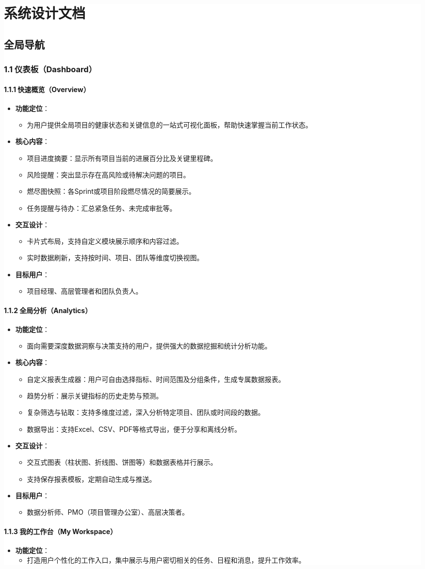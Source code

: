 # 系统设计文档

## 全局导航

### 1.1 仪表板（Dashboard）

#### 1.1.1 快速概览（Overview）

- **功能定位**：
    - 为用户提供全局项目的健康状态和关键信息的一站式可视化面板，帮助快速掌握当前工作状态。

- **核心内容**：

    - 项目进度摘要：显示所有项目当前的进展百分比及关键里程碑。

    - 风险提醒：突出显示存在高风险或待解决问题的项目。

    - 燃尽图快照：各Sprint或项目阶段燃尽情况的简要展示。

    - 任务提醒与待办：汇总紧急任务、未完成审批等。

- **交互设计**：

    - 卡片式布局，支持自定义模块展示顺序和内容过滤。

    - 实时数据刷新，支持按时间、项目、团队等维度切换视图。

- **目标用户**：
    - 项目经理、高层管理者和团队负责人。

#### 1.1.2 全局分析（Analytics）

- **功能定位**：
    - 面向需要深度数据洞察与决策支持的用户，提供强大的数据挖掘和统计分析功能。

- **核心内容**：

    - 自定义报表生成器：用户可自由选择指标、时间范围及分组条件，生成专属数据报表。

    - 趋势分析：展示关键指标的历史走势与预测。

    - 复杂筛选与钻取：支持多维度过滤，深入分析特定项目、团队或时间段的数据。

    - 数据导出：支持Excel、CSV、PDF等格式导出，便于分享和离线分析。

- **交互设计**：

    - 交互式图表（柱状图、折线图、饼图等）和数据表格并行展示。

    - 支持保存报表模板，定期自动生成与推送。

- **目标用户**：
    - 数据分析师、PMO（项目管理办公室）、高层决策者。

#### 1.1.3 我的工作台（My Workspace）

- **功能定位**：
    - 打造用户个性化的工作入口，集中展示与用户密切相关的任务、日程和消息，提升工作效率。
